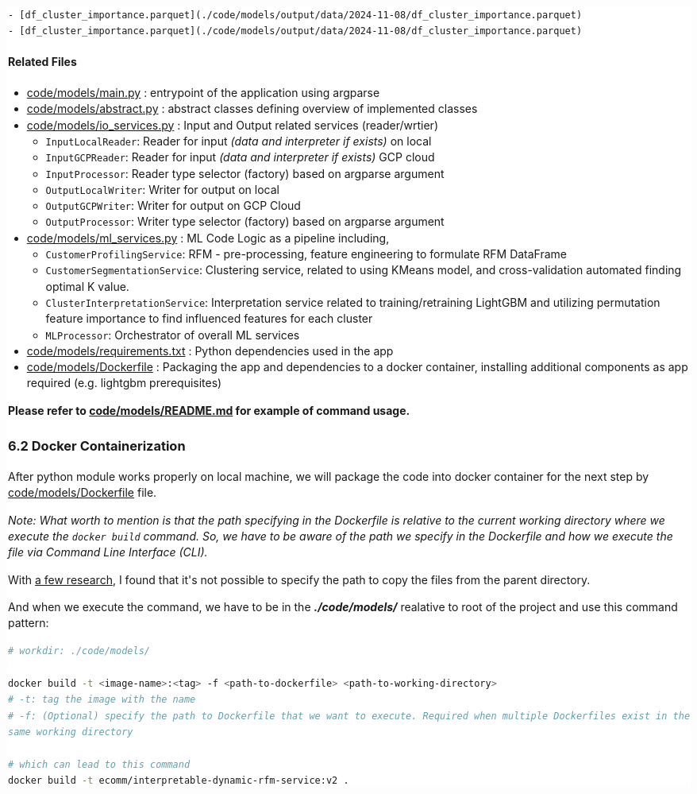     - [df_cluster_importance.parquet](./code/models/output/data/2024-11-08/df_cluster_importance.parquet)
    - [df_cluster_importance.parquet](./code/models/output/data/2024-11-08/df_cluster_importance.parquet)

#### Related Files

- [code/models/main.py](./code/models/main.py) : entrypoint of the application using argparse
- [code/models/abstract.py](./code/models/abstract.py) : abstract classes defining overview of implemented classes
- [code/models/io_services.py](./code/models/io_services.py) : Input and Output related services (reader/wrtier)
    - `InputLocalReader`: Reader for input *(data and interpreter if exists)* on local
    - `InputGCPReader`: Reader for input *(data and interpreter if exists)* GCP cloud
    - `InputProcessor`: Reader type selector (factory) based on argparse argument
    - `OutputLocalWriter`: Writer for output on local
    - `OutputGCPWriter`: Writer for output on GCP Cloud
    - `OutputProcessor`: Writer type selector (factory) based on argparse argument
- [code/models/ml_services.py](./code/models/ml_services.py) : ML Code Logic as a pipeline including,
    - `CustomerProfilingService`: RFM - pre-processing, feature engineering to formulate RFM DataFrame
    - `CustomerSegmentationService`: Clustering service, related to using KMeans model, and cross-validation automated finding optimal K value.
    - `ClusterInterpretationService`: Interpretation service related to training/retraining LightGBM and utilizing permutation feature importance to find influenced features for each cluster
    - `MLProcessor`: Orchestrator of overall ML services
- [code/models/requirements.txt](./code/models/requirements.txt) : Python dependencies used in the app
- [code/models/Dockerfile](./code/models/Dockerfile) : Packaging the app and dependencies to a docker container, installing additional components as app required (e.g. lightgbm prerequisites)

**Please refer to [code/models/README.md](./code/models/README.md) for example of command usage.**

### 6.2 Docker Containerization

After python module works properly on local machine, we will package the code into docker container for the next step by [code/models/Dockerfile](./code/models/Dockerfile) file.

*Note: What worth to mention is that the path specifying in the Dockerfile is relative to the current working directory where we execute the `docker build` command. So, we have to be aware of the path we specify in the Dockerfile and how we execute the file via Command Line Interface (CLI).*

With [a few research](https://stackoverflow.com/questions/24537340/docker-adding-a-file-from-a-parent-directory), I found that it's not possible to specify the path to copy the files from the parent directory.

And when we execute the command, we have to be in the ***./code/models/*** realative to root of the project and use this command pattern:

```bash
# workdir: ./code/models/

docker build -t <image-name>:<tag> -f <path-to-dockerfile> <path-to-working-directory>
# -t: tag the image with the name
# -f: (Optional) specify the path to Dockerfile that we want to execute. Required when multiple Dockerfiles exist in the same working directory

# which can lead to this command
docker build -t ecomm/interpretable-dynamic-rfm-service:v2 .
```
